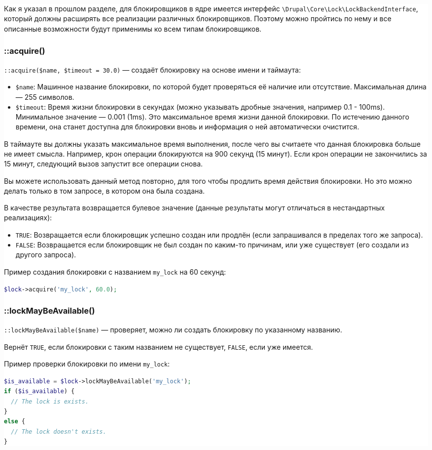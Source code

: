 Как я указал в прошлом разделе, для блокировщиков в ядре имеется
интерфейс `\Drupal\Core\Lock\LockBackendInterface`, который должны расширять все
реализации различных блокировщиков. Поэтому можно пройтись по нему и все
описанные возможности будут применимы ко всем типам блокировщиков.

### ::acquire()

`::acquire($name, $timeout = 30.0)` — создаёт блокировку на основе имени и
таймаута:

- `$name`: Машинное название блокировки, по которой будет проверяться её наличие
  или отсутствие. Максимальная длина — 255 символов.
- `$timeout`: Время жизни блокировки в секундах (можно указывать дробные
  значения, например 0.1 - 100ms). Минимальное значение — 0.001 (1ms). Это
  максимальное время жизни данной блокировки. По истечению данного времени, она
  станет доступна для блокировки вновь и информация о ней автоматически
  очистится.

В таймауте вы должны указать максимальное время выполнения, после чего вы
считаете что данная блокировка больше не имеет смысла. Например, крон операции
блокируются на 900 секунд (15 минут). Если крон операции не закончились за 15
минут, следующий вызов запустит все операции снова.

Вы можете использовать данный метод повторно, для того чтобы продлить время
действия блокировки. Но это можно делать только в том запросе, в котором она
была создана.

В качестве результата возвращается булевое значение (данные результаты могут
отличаться в нестандартных реализациях):

- `TRUE`: Возвращается если блокировщик успешно создан или продлён (если
  запрашивался в пределах того же запроса).
- `FALSE`: Возвращается если блокировщик не был создан по каким-то причинам, или
  уже существует (его создали из другого запроса).

Пример создания блокировки с названием `my_lock` на 60 секунд:

```php
$lock->acquire('my_lock', 60.0);
```

### ::lockMayBeAvailable()

`::lockMayBeAvailable($name)` — проверяет, можно ли создать блокировку по
указанному названию.

Вернёт `TRUE`, если блокировки с таким названием не существует, `FALSE`, если
уже имеется.

Пример проверки блокировки по имени `my_lock`:

```php
$is_available = $lock->lockMayBeAvailable('my_lock');
if ($is_available) {
  // The lock is exists.
}
else {
  // The lock doesn't exists.
}
```
